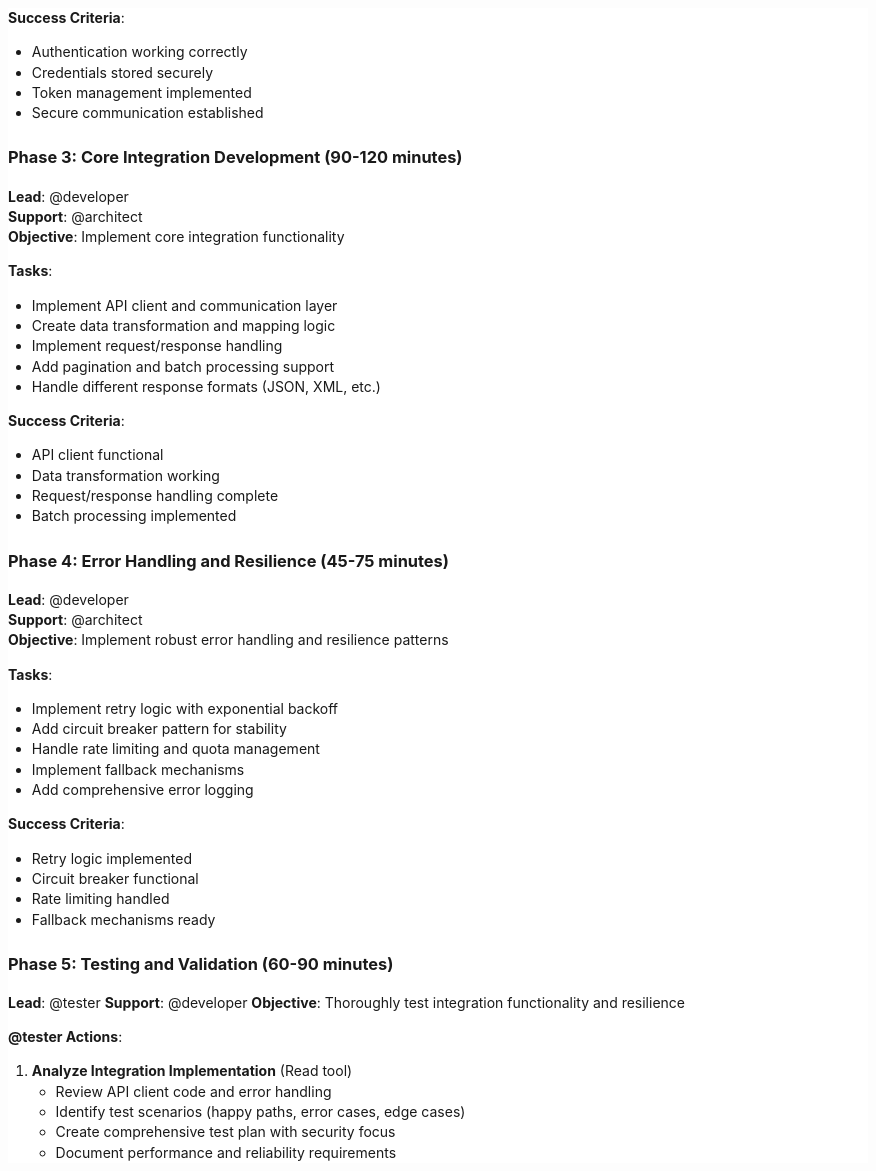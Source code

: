 **Success Criteria**:
- Authentication working correctly
- Credentials stored securely
- Token management implemented
- Secure communication established

### Phase 3: Core Integration Development (90-120 minutes)
**Lead**: @developer  
**Support**: @architect  
**Objective**: Implement core integration functionality

**Tasks**:
- Implement API client and communication layer
- Create data transformation and mapping logic
- Implement request/response handling
- Add pagination and batch processing support
- Handle different response formats (JSON, XML, etc.)

**Success Criteria**:
- API client functional
- Data transformation working
- Request/response handling complete
- Batch processing implemented

### Phase 4: Error Handling and Resilience (45-75 minutes)
**Lead**: @developer  
**Support**: @architect  
**Objective**: Implement robust error handling and resilience patterns

**Tasks**:
- Implement retry logic with exponential backoff
- Add circuit breaker pattern for stability
- Handle rate limiting and quota management
- Implement fallback mechanisms
- Add comprehensive error logging

**Success Criteria**:
- Retry logic implemented
- Circuit breaker functional
- Rate limiting handled
- Fallback mechanisms ready

### Phase 5: Testing and Validation (60-90 minutes)
**Lead**: @tester
**Support**: @developer
**Objective**: Thoroughly test integration functionality and resilience

**@tester Actions**:
1. **Analyze Integration Implementation** (Read tool)
   - Review API client code and error handling
   - Identify test scenarios (happy paths, error cases, edge cases)
   - Create comprehensive test plan with security focus
   - Document performance and reliability requirements
